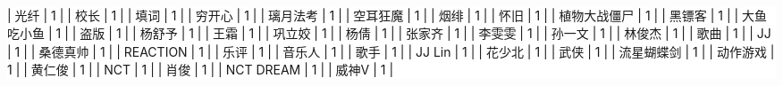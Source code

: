 | 光纤 | 1 |
| 校长 | 1 |
| 填词 | 1 |
| 穷开心 | 1 |
| 璃月法考 | 1 |
| 空耳狂魔 | 1 |
| 烟绯 | 1 |
| 怀旧 | 1 |
| 植物大战僵尸 | 1 |
| 黑镖客 | 1 |
| 大鱼吃小鱼 | 1 |
| 盗版 | 1 |
| 杨舒予 | 1 |
| 王霜 | 1 |
| 巩立姣 | 1 |
| 杨倩 | 1 |
| 张家齐 | 1 |
| 李雯雯 | 1 |
| 孙一文 | 1 |
| 林俊杰 | 1 |
| 歌曲 | 1 |
| JJ | 1 |
| 桑德真帅 | 1 |
| REACTION | 1 |
| 乐评 | 1 |
| 音乐人 | 1 |
| 歌手 | 1 |
| JJ Lin | 1 |
| 花少北 | 1 |
| 武侠 | 1 |
| 流星蝴蝶剑 | 1 |
| 动作游戏 | 1 |
| 黄仁俊 | 1 |
| NCT | 1 |
| 肖俊 | 1 |
| NCT DREAM | 1 |
| 威神V | 1 |